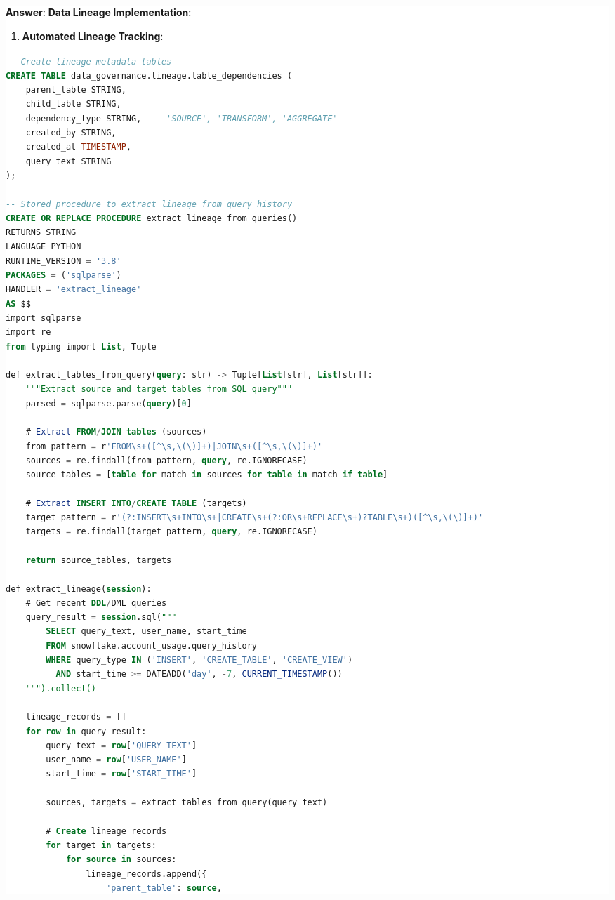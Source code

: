 **Answer**:
**Data Lineage Implementation**:

1. **Automated Lineage Tracking**:
```sql
-- Create lineage metadata tables
CREATE TABLE data_governance.lineage.table_dependencies (
    parent_table STRING,
    child_table STRING,
    dependency_type STRING,  -- 'SOURCE', 'TRANSFORM', 'AGGREGATE'
    created_by STRING,
    created_at TIMESTAMP,
    query_text STRING
);

-- Stored procedure to extract lineage from query history
CREATE OR REPLACE PROCEDURE extract_lineage_from_queries()
RETURNS STRING
LANGUAGE PYTHON  
RUNTIME_VERSION = '3.8'
PACKAGES = ('sqlparse')
HANDLER = 'extract_lineage'
AS $$
import sqlparse
import re
from typing import List, Tuple

def extract_tables_from_query(query: str) -> Tuple[List[str], List[str]]:
    """Extract source and target tables from SQL query"""
    parsed = sqlparse.parse(query)[0]
    
    # Extract FROM/JOIN tables (sources)
    from_pattern = r'FROM\s+([^\s,\(\)]+)|JOIN\s+([^\s,\(\)]+)'
    sources = re.findall(from_pattern, query, re.IGNORECASE)
    source_tables = [table for match in sources for table in match if table]
    
    # Extract INSERT INTO/CREATE TABLE (targets)  
    target_pattern = r'(?:INSERT\s+INTO\s+|CREATE\s+(?:OR\s+REPLACE\s+)?TABLE\s+)([^\s,\(\)]+)'
    targets = re.findall(target_pattern, query, re.IGNORECASE)
    
    return source_tables, targets

def extract_lineage(session):
    # Get recent DDL/DML queries
    query_result = session.sql("""
        SELECT query_text, user_name, start_time
        FROM snowflake.account_usage.query_history  
        WHERE query_type IN ('INSERT', 'CREATE_TABLE', 'CREATE_VIEW')
          AND start_time >= DATEADD('day', -7, CURRENT_TIMESTAMP())
    """).collect()
    
    lineage_records = []
    for row in query_result:
        query_text = row['QUERY_TEXT']
        user_name = row['USER_NAME']  
        start_time = row['START_TIME']
        
        sources, targets = extract_tables_from_query(query_text)
        
        # Create lineage records
        for target in targets:
            for source in sources:
                lineage_records.append({
                    'parent_table': source,
```